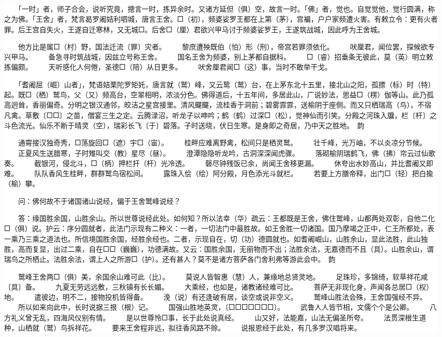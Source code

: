 　　「一时」者，师子合会，说听究竟，摠言一时，拣异余时。又诸方延但（俱）空，故言一时。「佛」者，觉也。自觉觉他，觉行圆满，称之为佛。「王舍」者，梵言曷罗阇姞利呬城，唐言王舍。□（初），频婆娑罗王都在上第（茅），宫褊，户户家频遭火害。有敕立令：更有火者罪。后王宫自失火，王遂自迁寒林，又无城□。后舍□（厘）君欲兴甲马讨于频婆娑罗王，王遂筑战城，因此呼为王舍城。

　　他方比是属□（村）野，国法迁流〔罪〕灾者。
　　黎庶遭殃既伯（怕）形（刑），帝宫若罪须依化。
　　吠厘君，闻位罢，探候欲专兴甲马。
　　备急寻时筑战城，因兹立号称王舍。
　　国名王舍为频婆，别上茅都自据科。
　　□（睿）招垂条无彼此，莫（英）明立敕拣偏颇。
　　天听感化人何倦，圣德□（陪）从日更多。
　　吠舍厘君闻□（这）事，当时不敢举干戈。

　　「耆阇屈（崛）山者」，梵语姞栗陀罗矩奼，唐言就（鹫）峰，又云鸷（鹫）台，在上茅东北十五里，接北山之阳，孤摽（标）时（特）起。既□（栖）鹫鸟，父（又）频高台，空翠相明，浓淡分色。佛得道后，十五年间，多居此山，广说妙法，思益□（楞）伽等山。此乃孤高迥耸，香丽偏奇。分明之银汉通邻，皎洁之星宫接里。清风飋飋，流桂香于洞前；碧雾霏霏，送榆阴于座侧。而又只栖瑞高（鸟），不宿凡禽。草敷〔□□〕之苗，僧宴三生之定。云腾渌沼，听龙子以呻吟；鹤（鹤）过深□（松），觉神仙而引笑。分殿之河珠入牖，栏〔杆〕之斗色流光。仙乐不断于晴灵（空），瑞彩长飞〔于〕碧落。子时送晓，伏日生寒。是身即之奇居，乃中天之胜地。　韵

　　通霄接汉独奇秀，□荡旋回□（遮）宇□（宙）。
　　桂畔应难离野禽，松间只是栖灵鹫。
　　壮千峰，光万岫，不以炎凉分节候。
　　正夏风生送腊寒，子时雉叫交（教）星尽（昼）。
　　澄潭隐隐听龙吟，古洞深深闻虎骤。
　　落砌榆阴瑞鹤飞，佛（拂）帘云过仙歌奏。
　　截银河，侵北斗，□（柄）押栏扞（杆）光冷透。
　　磬尽钟残饭已余，尚闻王舍移更漏。
　　休夸出水妙高山，并比耆阇又即难。
　　队队香风生桂畔，群群鹫鸟宿松间。
　　露珠入侩（绘）阿分殿，月色添光斗就栏。
　　若要上方膳帝释，出门□（轻）把白揄（榆）攀。

　　问：佛何故不于诸国诸山说经，偏于王舍鹫峰说经？

　　答：缘国胜余国，山胜余山。所以世尊说经此处。如何知？所以法幸（华）疏云：王都既是王舍，佛住鹫峰，山都两处双彰，自他二化□（俱）说。护云：序分圆就者，此法门示现有二种义：一者，一切法门中最胜故。如王舍胜一切诸国。国乃摩竭之正中，仁王所都处，表一乘乃三乘之道法也。所信境国胜余国，经胜余经也。二者，示现自在，切（功）德圆就也。如耆阇崛山，山胜余山，显此法胜，此山独胜，高而复显，出过二乘，自在□□（巍巍），功德满故。又云：国胜余国，无丽物而不出；法胜余法，无嘉德而不且（具）。山胜余山，谓瑞鸟之所栖止。法胜余法，谓上人之所游□（护）。还有甚人？莫不是诸方菩萨各门舍利弗等游此会中。　韵

　　鹫峰王舍两□（俱）美，余国余山难可此（比）。
　　莫说人皆智惠（慧）人，兼缘地总贤灵地。
　　足珠珍，多锦绮，软草祥花咸〔具〕备。
　　九夏无劳远远敷，三秋镇有长长媚。
　　大乘经，也如是，诸教诸经难可比。
　　菩萨无非现化身，声闻各总居□（权）地。
　　遣彼边，明不二，接物投机皆得备。
　　浼（说）有还逢破有居，谈空或说非空义。
　　鹫峰山胜法会殊，王舍国强经不异。
　　所以如来向此中，长时说据三拫（根）记。
　　国强山胜地英灵，〔□□□□□□□〕。
　　武鲁人人皆节相，文儒个个是公卿。
　　八方礼义曾无乱，四海风仪别有情。
　　是以世尊怜□事，长于此处说真经。
　　山又好，法能嘉，山法无偏圣所夸。
　　法贯深根生道种，山栖就（鹫）鸟拆祥花。
　　要来王舍程非远，拟往香风路不赊。
　　说报恩经于此处，有几多罗汉唱将来。
